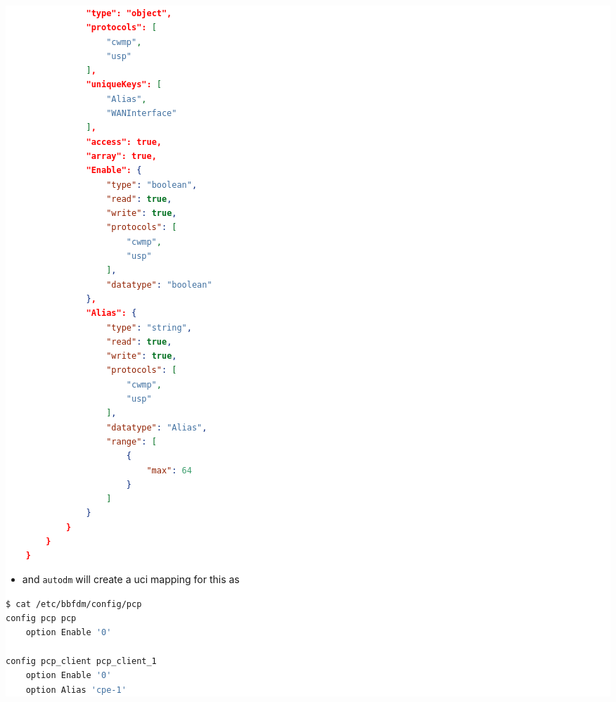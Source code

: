 ```json
				"type": "object",
				"protocols": [
					"cwmp",
					"usp"
				],
				"uniqueKeys": [
					"Alias",
					"WANInterface"
				],
				"access": true,
				"array": true,
				"Enable": {
					"type": "boolean",
					"read": true,
					"write": true,
					"protocols": [
						"cwmp",
						"usp"
					],
					"datatype": "boolean"
				},
				"Alias": {
					"type": "string",
					"read": true,
					"write": true,
					"protocols": [
						"cwmp",
						"usp"
					],
					"datatype": "Alias",
					"range": [
						{
							"max": 64
						}
					]
				}
			}
		}
    }
```

- and `autodm` will create a uci mapping for this as

```bash
$ cat /etc/bbfdm/config/pcp
config pcp pcp
    option Enable '0'

config pcp_client pcp_client_1
    option Enable '0'
    option Alias 'cpe-1'
```
